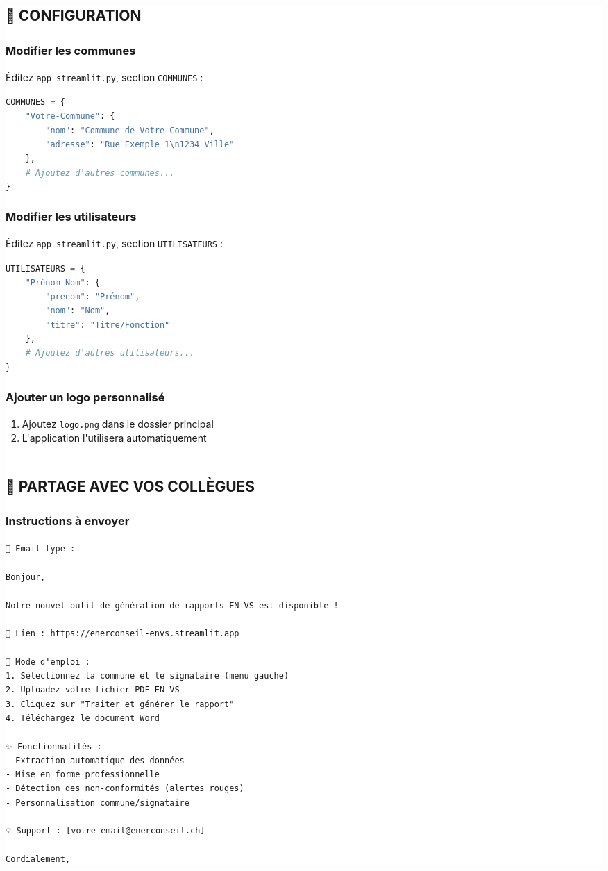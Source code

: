 
## 🔧 CONFIGURATION

### Modifier les communes
Éditez `app_streamlit.py`, section `COMMUNES` :

```python
COMMUNES = {
    "Votre-Commune": {
        "nom": "Commune de Votre-Commune",
        "adresse": "Rue Exemple 1\n1234 Ville"
    },
    # Ajoutez d'autres communes...
}
```

### Modifier les utilisateurs
Éditez `app_streamlit.py`, section `UTILISATEURS` :

```python
UTILISATEURS = {
    "Prénom Nom": {
        "prenom": "Prénom",
        "nom": "Nom",
        "titre": "Titre/Fonction"
    },
    # Ajoutez d'autres utilisateurs...
}
```

### Ajouter un logo personnalisé
1. Ajoutez `logo.png` dans le dossier principal
2. L'application l'utilisera automatiquement

---

## 👥 PARTAGE AVEC VOS COLLÈGUES

### Instructions à envoyer

```
📧 Email type :

Bonjour,

Notre nouvel outil de génération de rapports EN-VS est disponible !

🔗 Lien : https://enerconseil-envs.streamlit.app

📖 Mode d'emploi :
1. Sélectionnez la commune et le signataire (menu gauche)
2. Uploadez votre fichier PDF EN-VS
3. Cliquez sur "Traiter et générer le rapport"
4. Téléchargez le document Word

✨ Fonctionnalités :
- Extraction automatique des données
- Mise en forme professionnelle
- Détection des non-conformités (alertes rouges)
- Personnalisation commune/signataire

💡 Support : [votre-email@enerconseil.ch]

Cordialement,
```